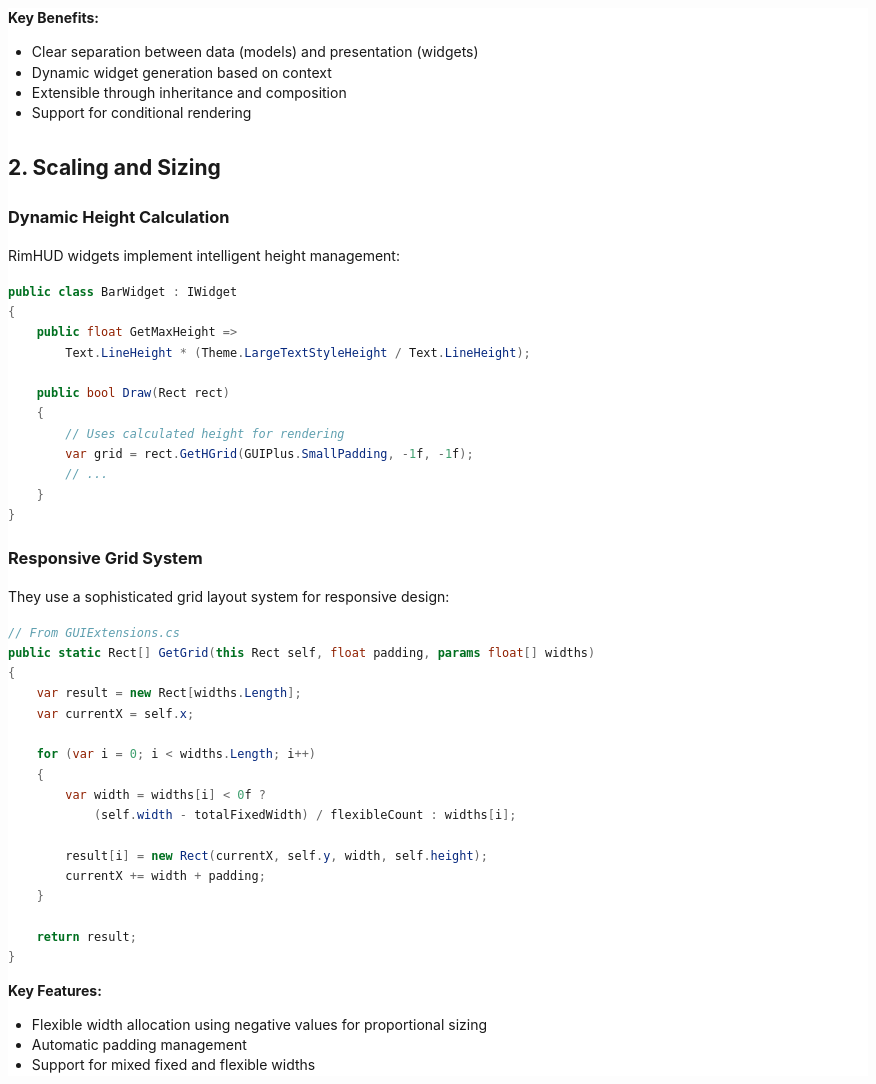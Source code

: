 **Key Benefits:**
- Clear separation between data (models) and presentation (widgets)
- Dynamic widget generation based on context
- Extensible through inheritance and composition
- Support for conditional rendering

## 2. Scaling and Sizing

### Dynamic Height Calculation
RimHUD widgets implement intelligent height management:

```csharp
public class BarWidget : IWidget
{
    public float GetMaxHeight => 
        Text.LineHeight * (Theme.LargeTextStyleHeight / Text.LineHeight);
    
    public bool Draw(Rect rect)
    {
        // Uses calculated height for rendering
        var grid = rect.GetHGrid(GUIPlus.SmallPadding, -1f, -1f);
        // ...
    }
}
```

### Responsive Grid System
They use a sophisticated grid layout system for responsive design:

```csharp
// From GUIExtensions.cs
public static Rect[] GetGrid(this Rect self, float padding, params float[] widths)
{
    var result = new Rect[widths.Length];
    var currentX = self.x;
    
    for (var i = 0; i < widths.Length; i++)
    {
        var width = widths[i] < 0f ? 
            (self.width - totalFixedWidth) / flexibleCount : widths[i];
        
        result[i] = new Rect(currentX, self.y, width, self.height);
        currentX += width + padding;
    }
    
    return result;
}
```

**Key Features:**
- Flexible width allocation using negative values for proportional sizing
- Automatic padding management
- Support for mixed fixed and flexible widths
